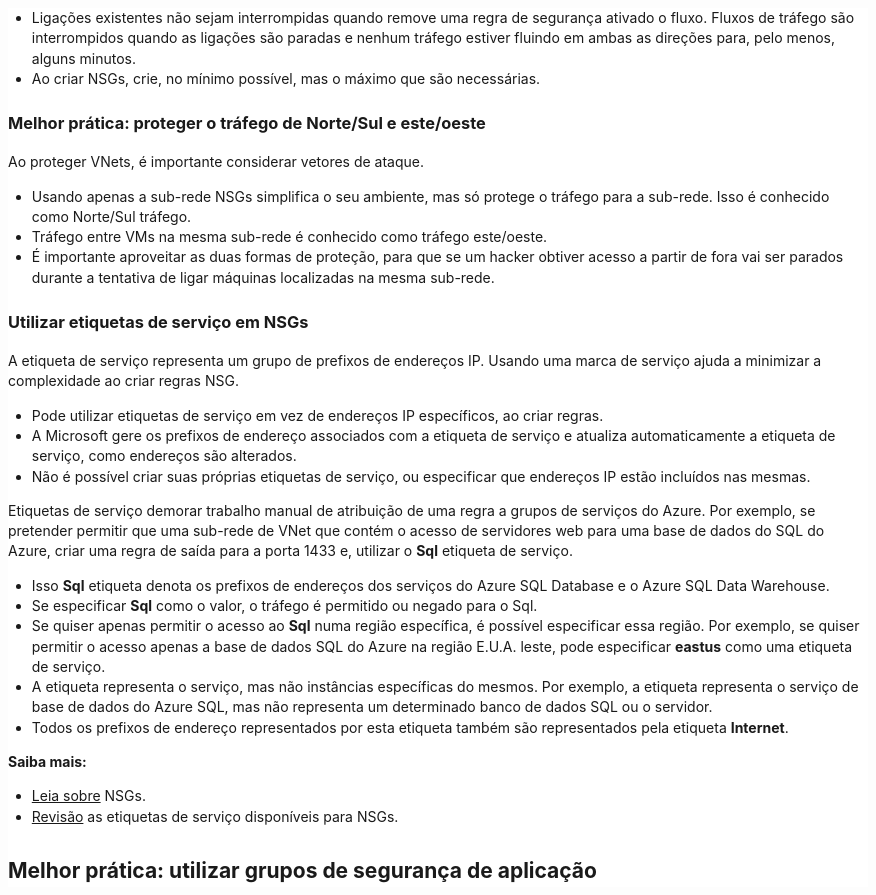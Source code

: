 - Ligações existentes não sejam interrompidas quando remove uma regra de segurança ativado o fluxo. Fluxos de tráfego são interrompidos quando as ligações são paradas e nenhum tráfego estiver fluindo em ambas as direções para, pelo menos, alguns minutos.
- Ao criar NSGs, crie, no mínimo possível, mas o máximo que são necessárias.

### <a name="best-practice-secure-northsouth-and-eastwest-traffic"></a>Melhor prática: proteger o tráfego de Norte/Sul e este/oeste

Ao proteger VNets, é importante considerar vetores de ataque.
- Usando apenas a sub-rede NSGs simplifica o seu ambiente, mas só protege o tráfego para a sub-rede. Isso é conhecido como Norte/Sul tráfego.
- Tráfego entre VMs na mesma sub-rede é conhecido como tráfego este/oeste.
- É importante aproveitar as duas formas de proteção, para que se um hacker obtiver acesso a partir de fora vai ser parados durante a tentativa de ligar máquinas localizadas na mesma sub-rede.

### <a name="use-service-tags-on-nsgs"></a>Utilizar etiquetas de serviço em NSGs

A etiqueta de serviço representa um grupo de prefixos de endereços IP. Usando uma marca de serviço ajuda a minimizar a complexidade ao criar regras NSG.
- Pode utilizar etiquetas de serviço em vez de endereços IP específicos, ao criar regras.
- A Microsoft gere os prefixos de endereço associados com a etiqueta de serviço e atualiza automaticamente a etiqueta de serviço, como endereços são alterados.
- Não é possível criar suas próprias etiquetas de serviço, ou especificar que endereços IP estão incluídos nas mesmas.

Etiquetas de serviço demorar trabalho manual de atribuição de uma regra a grupos de serviços do Azure. Por exemplo, se pretender permitir que uma sub-rede de VNet que contém o acesso de servidores web para uma base de dados do SQL do Azure, criar uma regra de saída para a porta 1433 e, utilizar o **Sql** etiqueta de serviço.
- Isso **Sql** etiqueta denota os prefixos de endereços dos serviços do Azure SQL Database e o Azure SQL Data Warehouse.
- Se especificar **Sql** como o valor, o tráfego é permitido ou negado para o Sql.
- Se quiser apenas permitir o acesso ao **Sql** numa região específica, é possível especificar essa região. Por exemplo, se quiser permitir o acesso apenas a base de dados SQL do Azure na região E.U.A. leste, pode especificar **eastus** como uma etiqueta de serviço.
- A etiqueta representa o serviço, mas não instâncias específicas do mesmos. Por exemplo, a etiqueta representa o serviço de base de dados do Azure SQL, mas não representa um determinado banco de dados SQL ou o servidor.
- Todos os prefixos de endereço representados por esta etiqueta também são representados pela etiqueta **Internet**.


**Saiba mais:**

- [Leia sobre](https://docs.microsoft.com/en-us/azure/virtual-network/security-overview) NSGs.
- [Revisão](https://docs.microsoft.com/azure/virtual-network/security-overview#service-tags) as etiquetas de serviço disponíveis para NSGs.


## <a name="best-practice-use-application-security-groups"></a>Melhor prática: utilizar grupos de segurança de aplicação
